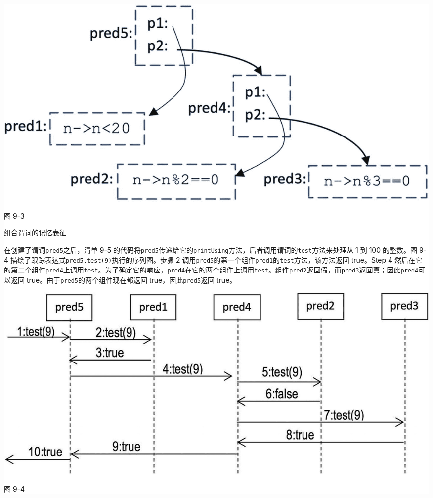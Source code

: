 ![img/470600_1_En_9_Fig3_HTML.jpg](img/470600_1_En_9_Fig3_HTML.jpg)

图 9-3

组合谓词的记忆表征

在创建了谓词`pred5`之后，清单 9-5 的代码将`pred5`传递给它的`printUsing`方法，后者调用谓词的`test`方法来处理从 1 到 100 的整数。图 9-4 描绘了跟踪表达式`pred5.test(9)`执行的序列图。步骤 2 调用`pred5`的第一个组件`pred1`的`test`方法，该方法返回 true。Step 4 然后在它的第二个组件`pred4`上调用`test`。为了确定它的响应，`pred4`在它的两个组件上调用`test`。组件`pred2`返回假，而`pred3`返回真；因此`pred4`可以返回 true。由于`pred5`的两个组件现在都返回 true，因此`pred5`返回 true。

![img/470600_1_En_9_Fig4_HTML.jpg](img/470600_1_En_9_Fig4_HTML.jpg)

图 9-4
